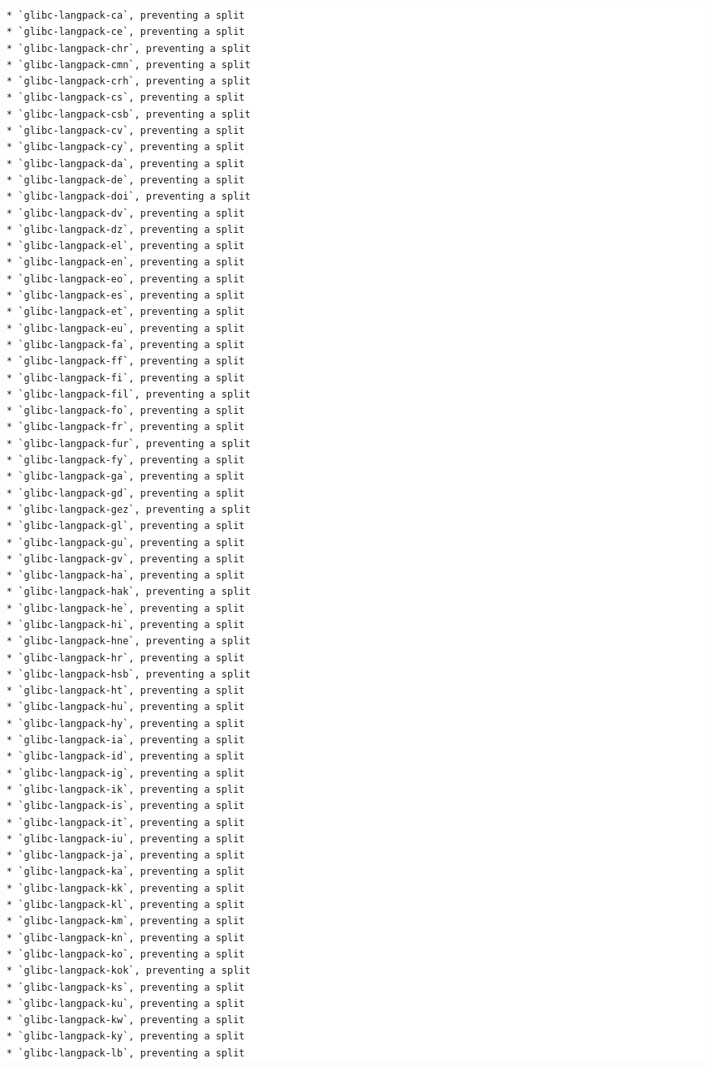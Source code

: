     * `glibc-langpack-ca`, preventing a split
    * `glibc-langpack-ce`, preventing a split
    * `glibc-langpack-chr`, preventing a split
    * `glibc-langpack-cmn`, preventing a split
    * `glibc-langpack-crh`, preventing a split
    * `glibc-langpack-cs`, preventing a split
    * `glibc-langpack-csb`, preventing a split
    * `glibc-langpack-cv`, preventing a split
    * `glibc-langpack-cy`, preventing a split
    * `glibc-langpack-da`, preventing a split
    * `glibc-langpack-de`, preventing a split
    * `glibc-langpack-doi`, preventing a split
    * `glibc-langpack-dv`, preventing a split
    * `glibc-langpack-dz`, preventing a split
    * `glibc-langpack-el`, preventing a split
    * `glibc-langpack-en`, preventing a split
    * `glibc-langpack-eo`, preventing a split
    * `glibc-langpack-es`, preventing a split
    * `glibc-langpack-et`, preventing a split
    * `glibc-langpack-eu`, preventing a split
    * `glibc-langpack-fa`, preventing a split
    * `glibc-langpack-ff`, preventing a split
    * `glibc-langpack-fi`, preventing a split
    * `glibc-langpack-fil`, preventing a split
    * `glibc-langpack-fo`, preventing a split
    * `glibc-langpack-fr`, preventing a split
    * `glibc-langpack-fur`, preventing a split
    * `glibc-langpack-fy`, preventing a split
    * `glibc-langpack-ga`, preventing a split
    * `glibc-langpack-gd`, preventing a split
    * `glibc-langpack-gez`, preventing a split
    * `glibc-langpack-gl`, preventing a split
    * `glibc-langpack-gu`, preventing a split
    * `glibc-langpack-gv`, preventing a split
    * `glibc-langpack-ha`, preventing a split
    * `glibc-langpack-hak`, preventing a split
    * `glibc-langpack-he`, preventing a split
    * `glibc-langpack-hi`, preventing a split
    * `glibc-langpack-hne`, preventing a split
    * `glibc-langpack-hr`, preventing a split
    * `glibc-langpack-hsb`, preventing a split
    * `glibc-langpack-ht`, preventing a split
    * `glibc-langpack-hu`, preventing a split
    * `glibc-langpack-hy`, preventing a split
    * `glibc-langpack-ia`, preventing a split
    * `glibc-langpack-id`, preventing a split
    * `glibc-langpack-ig`, preventing a split
    * `glibc-langpack-ik`, preventing a split
    * `glibc-langpack-is`, preventing a split
    * `glibc-langpack-it`, preventing a split
    * `glibc-langpack-iu`, preventing a split
    * `glibc-langpack-ja`, preventing a split
    * `glibc-langpack-ka`, preventing a split
    * `glibc-langpack-kk`, preventing a split
    * `glibc-langpack-kl`, preventing a split
    * `glibc-langpack-km`, preventing a split
    * `glibc-langpack-kn`, preventing a split
    * `glibc-langpack-ko`, preventing a split
    * `glibc-langpack-kok`, preventing a split
    * `glibc-langpack-ks`, preventing a split
    * `glibc-langpack-ku`, preventing a split
    * `glibc-langpack-kw`, preventing a split
    * `glibc-langpack-ky`, preventing a split
    * `glibc-langpack-lb`, preventing a split
